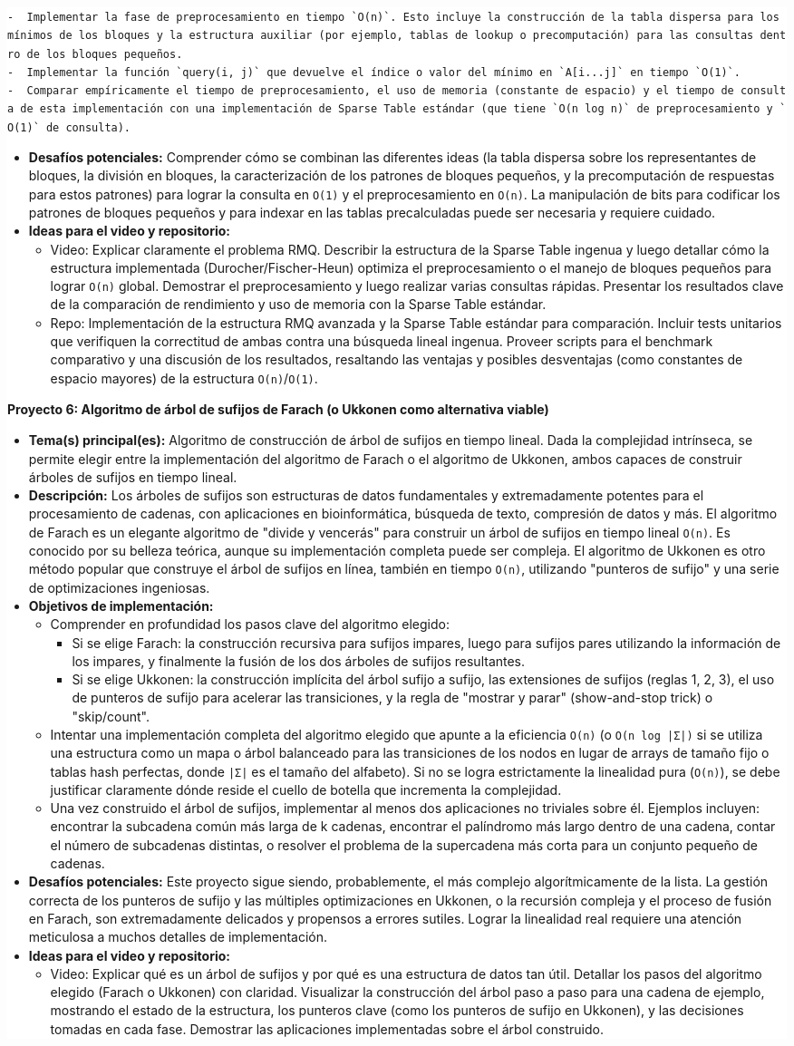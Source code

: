     -  Implementar la fase de preprocesamiento en tiempo `O(n)`. Esto incluye la construcción de la tabla dispersa para los mínimos de los bloques y la estructura auxiliar (por ejemplo, tablas de lookup o precomputación) para las consultas dentro de los bloques pequeños.
    -  Implementar la función `query(i, j)` que devuelve el índice o valor del mínimo en `A[i...j]` en tiempo `O(1)`.
    -  Comparar empíricamente el tiempo de preprocesamiento, el uso de memoria (constante de espacio) y el tiempo de consulta de esta implementación con una implementación de Sparse Table estándar (que tiene `O(n log n)` de preprocesamiento y `O(1)` de consulta).
* **Desafíos potenciales:** Comprender cómo se combinan las diferentes ideas (la tabla dispersa sobre los representantes de bloques, la división en bloques, la caracterización de los patrones de bloques pequeños, y la precomputación de respuestas para estos patrones) para lograr la consulta en `O(1)` y el preprocesamiento en `O(n)`. La manipulación de bits para codificar los patrones de bloques pequeños y para indexar en las tablas precalculadas puede ser necesaria y requiere cuidado.
* **Ideas para el video y repositorio:**
    * Video: Explicar claramente el problema RMQ. Describir la estructura de la Sparse Table ingenua y luego detallar cómo la estructura implementada (Durocher/Fischer-Heun) optimiza el preprocesamiento o el manejo de bloques pequeños para lograr `O(n)` global. Demostrar el preprocesamiento y luego realizar varias consultas rápidas. Presentar los resultados clave de la comparación de rendimiento y uso de memoria con la Sparse Table estándar.
    * Repo: Implementación de la estructura RMQ avanzada y la Sparse Table estándar para comparación. Incluir tests unitarios que verifiquen la correctitud de ambas contra una búsqueda lineal ingenua. Proveer scripts para el benchmark comparativo y una discusión de los resultados, resaltando las ventajas y posibles desventajas (como constantes de espacio mayores) de la estructura `O(n)`/`O(1)`.

**Proyecto 6: Algoritmo de árbol de sufijos de Farach (o Ukkonen como alternativa viable)**

* **Tema(s) principal(es):** Algoritmo de construcción de árbol de sufijos en tiempo lineal. Dada la complejidad intrínseca, se permite elegir entre la implementación del algoritmo de Farach o el algoritmo de Ukkonen, ambos capaces de construir árboles de sufijos en tiempo lineal.
* **Descripción:** Los árboles de sufijos son estructuras de datos fundamentales y extremadamente potentes para el procesamiento de cadenas, con aplicaciones en bioinformática, búsqueda de texto, compresión de datos y más. El algoritmo de Farach es un elegante algoritmo de "divide y vencerás" para construir un árbol de sufijos en tiempo lineal `O(n)`. Es conocido por su belleza teórica, aunque su implementación completa puede ser compleja. El algoritmo de Ukkonen es otro método popular que construye el árbol de sufijos en línea, también en tiempo `O(n)`, utilizando "punteros de sufijo" y una serie de optimizaciones ingeniosas.
* **Objetivos de implementación:**
    -  Comprender en profundidad los pasos clave del algoritmo elegido:
        * Si se elige Farach: la construcción recursiva para sufijos impares, luego para sufijos pares utilizando la información de los impares, y finalmente la fusión de los dos árboles de sufijos resultantes.
        * Si se elige Ukkonen: la construcción implícita del árbol sufijo a sufijo, las extensiones de sufijos (reglas 1, 2, 3), el uso de punteros de sufijo para acelerar las transiciones, y la regla de "mostrar y parar" (show-and-stop trick) o "skip/count".
    -  Intentar una implementación completa del algoritmo elegido que apunte a la eficiencia `O(n)` (o `O(n log |Σ|)` si se utiliza una estructura como un mapa o árbol balanceado para las transiciones de los nodos en lugar de arrays de tamaño fijo o tablas hash perfectas, donde `|Σ|` es el tamaño del alfabeto). Si no se logra estrictamente la linealidad pura (`O(n)`), se debe justificar claramente dónde reside el cuello de botella que incrementa la complejidad.
    -  Una vez construido el árbol de sufijos, implementar al menos dos aplicaciones no triviales sobre él. Ejemplos incluyen: encontrar la subcadena común más larga de k cadenas, encontrar el palíndromo más largo dentro de una cadena, contar el número de subcadenas distintas, o resolver el problema de la supercadena más corta para un conjunto pequeño de cadenas.
* **Desafíos potenciales:** Este proyecto sigue siendo, probablemente, el más complejo algorítmicamente de la lista. La gestión correcta de los punteros de sufijo y las múltiples optimizaciones en Ukkonen, o la recursión compleja y el proceso de fusión en Farach, son extremadamente delicados y propensos a errores sutiles. Lograr la linealidad real requiere una atención meticulosa a muchos detalles de implementación.
* **Ideas para el video y repositorio:**
    * Video: Explicar qué es un árbol de sufijos y por qué es una estructura de datos tan útil. Detallar los pasos del algoritmo elegido (Farach o Ukkonen) con claridad. Visualizar la construcción del árbol paso a paso para una cadena de ejemplo, mostrando el estado de la estructura, los punteros clave (como los punteros de sufijo en Ukkonen), y las decisiones tomadas en cada fase. Demostrar las aplicaciones implementadas sobre el árbol construido.